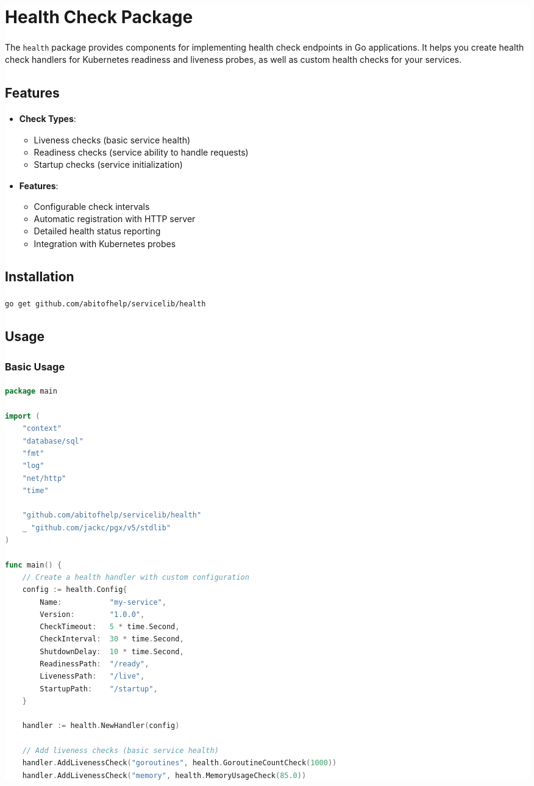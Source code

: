 # Health Check Package

The `health` package provides components for implementing health check endpoints in Go applications. It helps you create health check handlers for Kubernetes readiness and liveness probes, as well as custom health checks for your services.

## Features

- **Check Types**:
  - Liveness checks (basic service health)
  - Readiness checks (service ability to handle requests)
  - Startup checks (service initialization)

- **Features**:
  - Configurable check intervals
  - Automatic registration with HTTP server
  - Detailed health status reporting
  - Integration with Kubernetes probes

## Installation

```bash
go get github.com/abitofhelp/servicelib/health
```

## Usage

### Basic Usage

```go
package main

import (
    "context"
    "database/sql"
    "fmt"
    "log"
    "net/http"
    "time"

    "github.com/abitofhelp/servicelib/health"
    _ "github.com/jackc/pgx/v5/stdlib"
)

func main() {
    // Create a health handler with custom configuration
    config := health.Config{
        Name:           "my-service",
        Version:        "1.0.0",
        CheckTimeout:   5 * time.Second,
        CheckInterval:  30 * time.Second,
        ShutdownDelay:  10 * time.Second,
        ReadinessPath:  "/ready",
        LivenessPath:   "/live",
        StartupPath:    "/startup",
    }

    handler := health.NewHandler(config)

    // Add liveness checks (basic service health)
    handler.AddLivenessCheck("goroutines", health.GoroutineCountCheck(1000))
    handler.AddLivenessCheck("memory", health.MemoryUsageCheck(85.0))

```